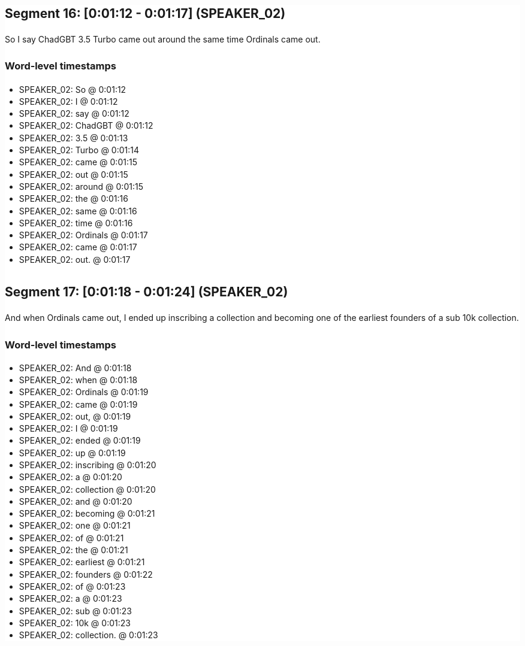## Segment 16: [0:01:12 - 0:01:17] (SPEAKER_02)

So I say ChadGBT 3.5 Turbo came out around the same time Ordinals came out.

### Word‑level timestamps

- SPEAKER_02: So @ 0:01:12
- SPEAKER_02: I @ 0:01:12
- SPEAKER_02: say @ 0:01:12
- SPEAKER_02: ChadGBT @ 0:01:12
- SPEAKER_02: 3.5 @ 0:01:13
- SPEAKER_02: Turbo @ 0:01:14
- SPEAKER_02: came @ 0:01:15
- SPEAKER_02: out @ 0:01:15
- SPEAKER_02: around @ 0:01:15
- SPEAKER_02: the @ 0:01:16
- SPEAKER_02: same @ 0:01:16
- SPEAKER_02: time @ 0:01:16
- SPEAKER_02: Ordinals @ 0:01:17
- SPEAKER_02: came @ 0:01:17
- SPEAKER_02: out. @ 0:01:17

## Segment 17: [0:01:18 - 0:01:24] (SPEAKER_02)

And when Ordinals came out, I ended up inscribing a collection and becoming one of the earliest founders of a sub 10k collection.

### Word‑level timestamps

- SPEAKER_02: And @ 0:01:18
- SPEAKER_02: when @ 0:01:18
- SPEAKER_02: Ordinals @ 0:01:19
- SPEAKER_02: came @ 0:01:19
- SPEAKER_02: out, @ 0:01:19
- SPEAKER_02: I @ 0:01:19
- SPEAKER_02: ended @ 0:01:19
- SPEAKER_02: up @ 0:01:19
- SPEAKER_02: inscribing @ 0:01:20
- SPEAKER_02: a @ 0:01:20
- SPEAKER_02: collection @ 0:01:20
- SPEAKER_02: and @ 0:01:20
- SPEAKER_02: becoming @ 0:01:21
- SPEAKER_02: one @ 0:01:21
- SPEAKER_02: of @ 0:01:21
- SPEAKER_02: the @ 0:01:21
- SPEAKER_02: earliest @ 0:01:21
- SPEAKER_02: founders @ 0:01:22
- SPEAKER_02: of @ 0:01:23
- SPEAKER_02: a @ 0:01:23
- SPEAKER_02: sub @ 0:01:23
- SPEAKER_02: 10k @ 0:01:23
- SPEAKER_02: collection. @ 0:01:23
